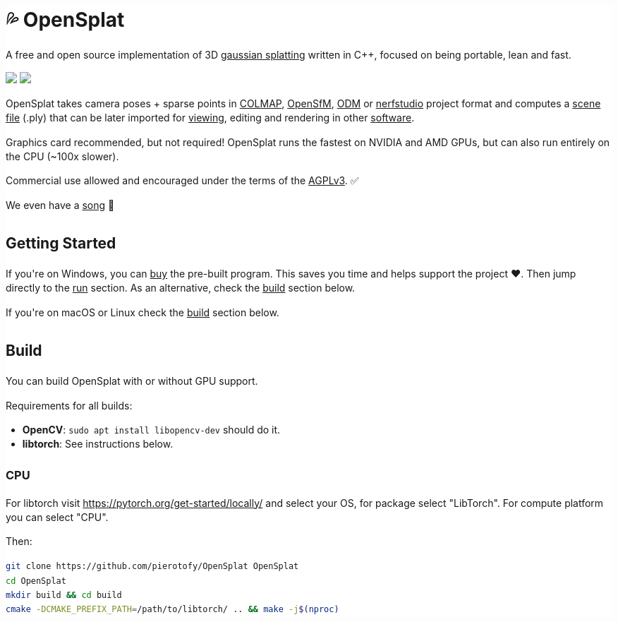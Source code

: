 # 💦 OpenSplat

A free and open source implementation of 3D [gaussian splatting](https://www.youtube.com/watch?v=HVv_IQKlafQ) written in C++, focused on being portable, lean and fast.

<img src="https://github.com/pierotofy/OpenSplat/assets/1951843/c9327c7c-31ad-402d-a5a5-04f7602ca5f5" width="49%" />
<img src="https://github.com/pierotofy/OpenSplat/assets/1951843/eba4ae75-2c88-4c9e-a66b-608b574d085f" width="49%" />

OpenSplat takes camera poses + sparse points in [COLMAP](https://colmap.github.io/), [OpenSfM](https://github.com/mapillary/OpenSfM), [ODM](https://github.com/OpenDroneMap/ODM) or [nerfstudio](https://docs.nerf.studio/quickstart/custom_dataset.html) project format and computes a [scene file](https://drive.google.com/file/d/12lmvVWpFlFPL6nxl2e2d-4u4a31RCSKT/view?usp=sharing) (.ply) that can be later imported for [viewing](https://antimatter15.com/splat/?url=https://splat.uav4geo.com/banana.splat), editing and rendering in other [software](https://github.com/MrNeRF/awesome-3D-gaussian-splatting?tab=readme-ov-file#open-source-implementations).

Graphics card recommended, but not required! OpenSplat runs the fastest on NVIDIA and AMD GPUs, but can also run entirely on the CPU (~100x slower).

Commercial use allowed and encouraged under the terms of the [AGPLv3](https://www.tldrlegal.com/license/gnu-affero-general-public-license-v3-agpl-3-0). ✅

We even have a [song](https://youtu.be/1bma7XJkoDM) 🎵

## Getting Started

If you're on Windows, you can [buy](http://sites.fastspring.com/masseranolabs/product/opensplatforwindows) the pre-built program. This saves you time and helps support the project ❤️. Then jump directly to the [run](#run) section. As an alternative, check the [build](#build) section below.

If you're on macOS or Linux check the [build](#build) section below. 

## Build

You can build OpenSplat with or without GPU support.

Requirements for all builds:

 * **OpenCV**: `sudo apt install libopencv-dev` should do it.
 * **libtorch**: See instructions below.

### CPU

For libtorch visit https://pytorch.org/get-started/locally/ and select your OS, for package select "LibTorch". For compute platform you can select "CPU".

 Then:

 ```bash
 git clone https://github.com/pierotofy/OpenSplat OpenSplat
 cd OpenSplat
 mkdir build && cd build
 cmake -DCMAKE_PREFIX_PATH=/path/to/libtorch/ .. && make -j$(nproc)
 ```
